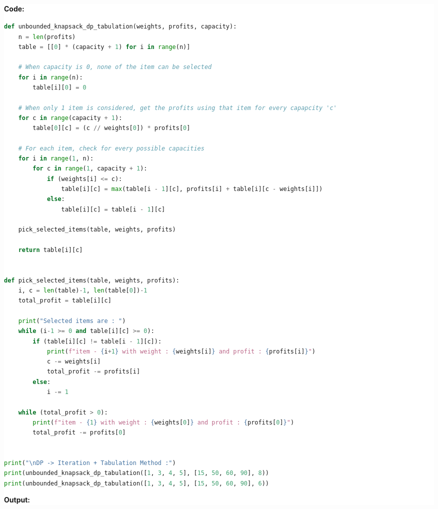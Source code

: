 **Code:**

```python
def unbounded_knapsack_dp_tabulation(weights, profits, capacity):
    n = len(profits)
    table = [[0] * (capacity + 1) for i in range(n)]

    # When capacity is 0, none of the item can be selected
    for i in range(n):
        table[i][0] = 0

    # When only 1 item is considered, get the profits using that item for every capapcity 'c'
    for c in range(capacity + 1):
        table[0][c] = (c // weights[0]) * profits[0]

    # For each item, check for every possible capacities
    for i in range(1, n):
        for c in range(1, capacity + 1):
            if (weights[i] <= c):
                table[i][c] = max(table[i - 1][c], profits[i] + table[i][c - weights[i]])
            else:
                table[i][c] = table[i - 1][c]

    pick_selected_items(table, weights, profits)

    return table[i][c]


def pick_selected_items(table, weights, profits):
    i, c = len(table)-1, len(table[0])-1
    total_profit = table[i][c]

    print("Selected items are : ")
    while (i-1 >= 0 and table[i][c] >= 0):
        if (table[i][c] != table[i - 1][c]):
            print(f"item - {i+1} with weight : {weights[i]} and profit : {profits[i]}")
            c -= weights[i]
            total_profit -= profits[i]
        else:
            i -= 1

    while (total_profit > 0):
        print(f"item - {1} with weight : {weights[0]} and profit : {profits[0]}")
        total_profit -= profits[0]


print("\nDP -> Iteration + Tabulation Method :")
print(unbounded_knapsack_dp_tabulation([1, 3, 4, 5], [15, 50, 60, 90], 8))
print(unbounded_knapsack_dp_tabulation([1, 3, 4, 5], [15, 50, 60, 90], 6))
```

**Output:**
